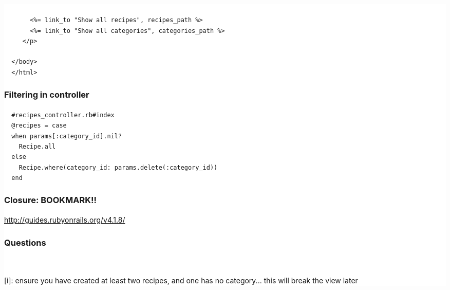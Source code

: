 ```
     
       <%= link_to "Show all recipes", recipes_path %>
       <%= link_to "Show all categories", categories_path %>
     </p>

  </body>
  </html>
```

### Filtering in controller

```
  #recipes_controller.rb#index
  @recipes = case
  when params[:category_id].nil?
    Recipe.all
  else
    Recipe.where(category_id: params.delete(:category_id))
  end
```






### Closure: BOOKMARK!!

http://guides.rubyonrails.org/v4.1.8/

### Questions
<br>


[i]: ensure you have created at least two recipes, and one has no category... this will break the view later